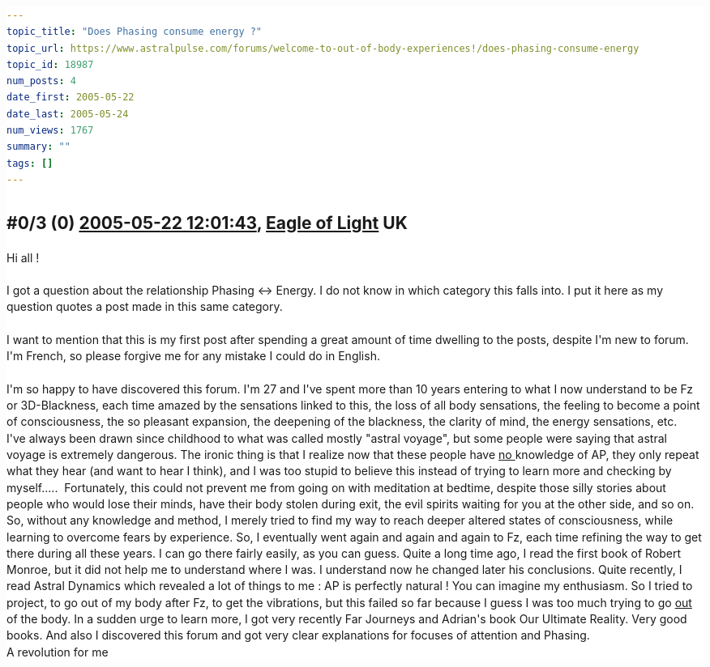 ```yaml
---
topic_title: "Does Phasing consume energy ?"
topic_url: https://www.astralpulse.com/forums/welcome-to-out-of-body-experiences!/does-phasing-consume-energy
topic_id: 18987
num_posts: 4
date_first: 2005-05-22
date_last: 2005-05-24
num_views: 1767
summary: ""
tags: []
---
```


## \#0/3 (0) [2005-05-22 12:01:43](https://www.astralpulse.com/forums/index.php?msg=163757), [Eagle of Light](https://www.astralpulse.com/forums/profile/?u=9071) UK ##
<section>
Hi all !
<br>
<br>
I got a question about the relationship Phasing &lt;-&gt; Energy. I do not know in which category this falls into. I put it here as my question quotes a post made in this same category.
<br>
<br>
I want to mention that this is my first post after spending a great amount of time dwelling to the posts, despite I'm new to forum. I'm French, so please forgive me for any mistake I could do in English.
<br>
<br>
I'm so happy to have discovered this forum. I'm 27 and I've spent more than 10 years entering to what I now understand to be Fz or 3D-Blackness, each time amazed by the sensations linked to this, the loss of all body sensations, the feeling to become a point of consciousness, the so pleasant expansion, the deepening of the blackness, the clarity of mind, the energy sensations, etc.
<br>
I've always been drawn since childhood to what was called mostly "astral voyage", but some people were saying that astral voyage is extremely dangerous. The ironic thing is that I realize now that these people have
<u>
 no
</u>
knowledge of AP, they only repeat what they hear (and want to hear I think), and I was too stupid to believe this instead of trying to learn more and checking by myself.....  Fortunately, this could not prevent me from going on with meditation at bedtime, despite those silly stories about people who would lose their minds, have their body stolen during exit, the evil spirits waiting for you at the other side, and so on. So, without any knowledge and method, I merely tried to find my way to reach deeper altered states of consciousness, while learning to overcome fears by experience. So, I eventually went again and again and again to Fz, each time refining the way to get there during all these years. I can go there fairly easily, as you can guess. Quite a long time ago, I read the first book of Robert Monroe, but it did not help me to understand where I was. I understand now he changed later his conclusions. Quite recently, I read Astral Dynamics which revealed a lot of things to me : AP is perfectly natural ! You can imagine my enthusiasm. So I tried to project, to go out of my body after Fz, to get the vibrations, but this failed so far because I guess I was too much trying to go
<u>
 out
</u>
of the body. In a sudden urge to learn more, I got very recently Far Journeys and Adrian's book Our Ultimate Reality. Very good books. And also I discovered this forum and got very clear explanations for focuses of attention and Phasing.
<br>
A revolution for me